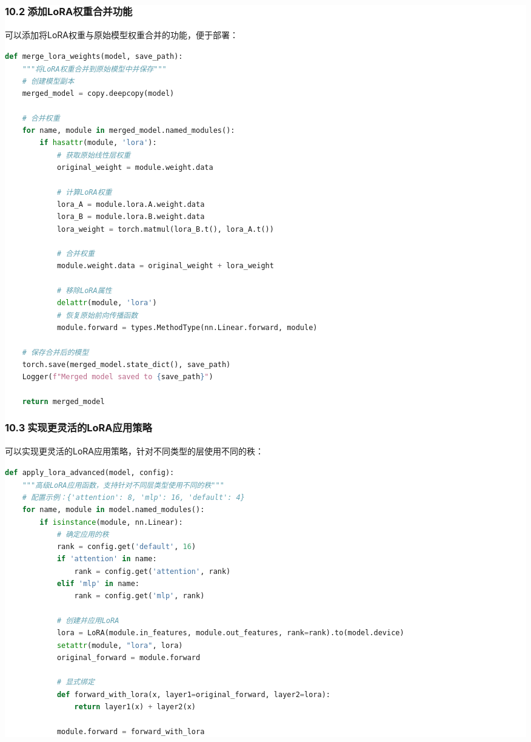 ### 10.2 添加LoRA权重合并功能

可以添加将LoRA权重与原始模型权重合并的功能，便于部署：

```python
def merge_lora_weights(model, save_path):
    """将LoRA权重合并到原始模型中并保存"""
    # 创建模型副本
    merged_model = copy.deepcopy(model)
    
    # 合并权重
    for name, module in merged_model.named_modules():
        if hasattr(module, 'lora'):
            # 获取原始线性层权重
            original_weight = module.weight.data
            
            # 计算LoRA权重
            lora_A = module.lora.A.weight.data
            lora_B = module.lora.B.weight.data
            lora_weight = torch.matmul(lora_B.t(), lora_A.t())
            
            # 合并权重
            module.weight.data = original_weight + lora_weight
            
            # 移除LoRA属性
            delattr(module, 'lora')
            # 恢复原始前向传播函数
            module.forward = types.MethodType(nn.Linear.forward, module)
    
    # 保存合并后的模型
    torch.save(merged_model.state_dict(), save_path)
    Logger(f"Merged model saved to {save_path}")
    
    return merged_model
```

### 10.3 实现更灵活的LoRA应用策略

可以实现更灵活的LoRA应用策略，针对不同类型的层使用不同的秩：

```python
def apply_lora_advanced(model, config):
    """高级LoRA应用函数，支持针对不同层类型使用不同的秩"""
    # 配置示例：{'attention': 8, 'mlp': 16, 'default': 4}
    for name, module in model.named_modules():
        if isinstance(module, nn.Linear):
            # 确定应用的秩
            rank = config.get('default', 16)
            if 'attention' in name:
                rank = config.get('attention', rank)
            elif 'mlp' in name:
                rank = config.get('mlp', rank)
            
            # 创建并应用LoRA
            lora = LoRA(module.in_features, module.out_features, rank=rank).to(model.device)
            setattr(module, "lora", lora)
            original_forward = module.forward
            
            # 显式绑定
            def forward_with_lora(x, layer1=original_forward, layer2=lora):
                return layer1(x) + layer2(x)
            
            module.forward = forward_with_lora
```
